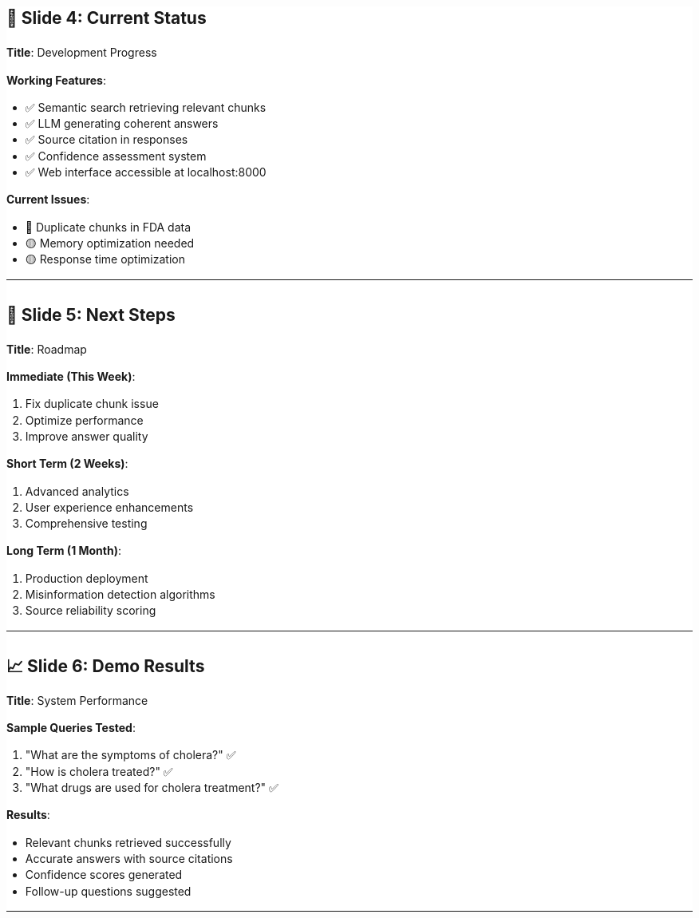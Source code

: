 ## 🔄 Slide 4: Current Status
**Title**: Development Progress

**Working Features**:
- ✅ Semantic search retrieving relevant chunks
- ✅ LLM generating coherent answers
- ✅ Source citation in responses
- ✅ Confidence assessment system
- ✅ Web interface accessible at localhost:8000

**Current Issues**:
- 🔴 Duplicate chunks in FDA data
- 🟡 Memory optimization needed
- 🟡 Response time optimization

---

## 🎯 Slide 5: Next Steps
**Title**: Roadmap

**Immediate (This Week)**:
1. Fix duplicate chunk issue
2. Optimize performance
3. Improve answer quality

**Short Term (2 Weeks)**:
1. Advanced analytics
2. User experience enhancements
3. Comprehensive testing

**Long Term (1 Month)**:
1. Production deployment
2. Misinformation detection algorithms
3. Source reliability scoring

---

## 📈 Slide 6: Demo Results
**Title**: System Performance

**Sample Queries Tested**:
1. "What are the symptoms of cholera?" ✅
2. "How is cholera treated?" ✅
3. "What drugs are used for cholera treatment?" ✅

**Results**:
- Relevant chunks retrieved successfully
- Accurate answers with source citations
- Confidence scores generated
- Follow-up questions suggested

---

